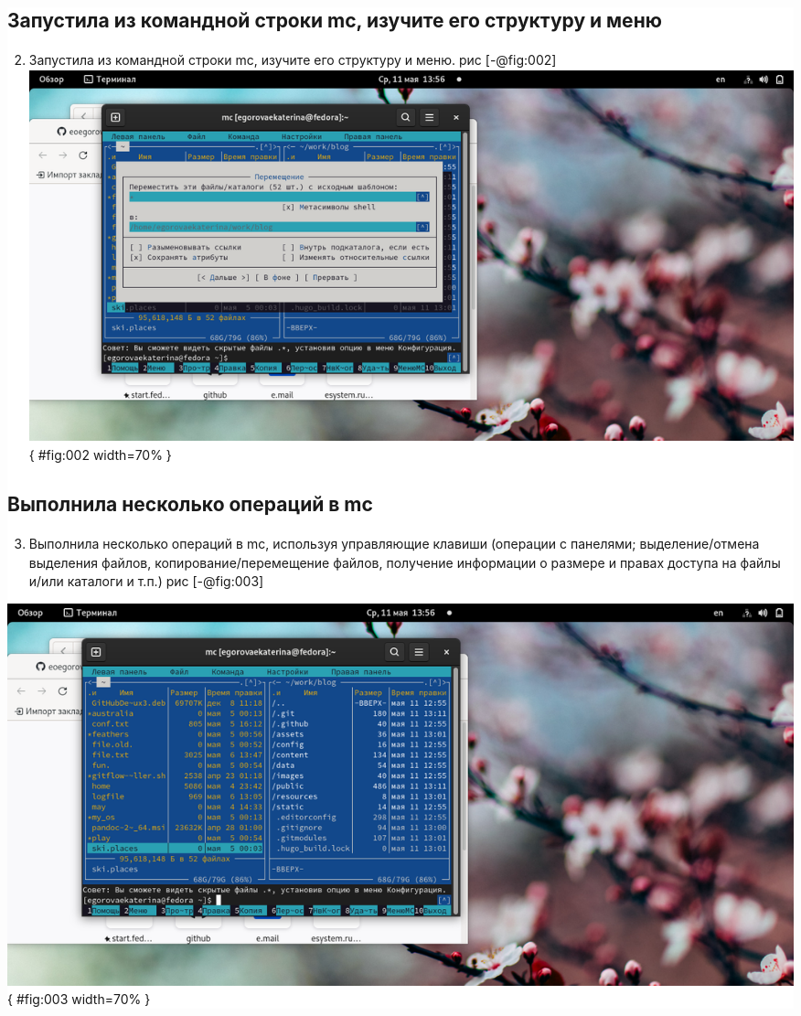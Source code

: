 ## Запустила из командной строки mc, изучите его структуру и меню
 
2. Запустила из командной строки mc, изучите его структуру и меню. рис [-@fig:002]
![ Изучила информацию ](screen7/img1.png){ #fig:002 width=70% } 


## Выполнила несколько операций в mc

3. Выполнила несколько операций в mc, используя управляющие клавиши (операции с панелями; выделение/отмена выделения файлов, копирование/перемещение файлов, получение информации о размере и правах доступа на файлы и/или каталоги
и т.п.) рис [-@fig:003] 




![Выполнила операции](screen7/img2.png){ #fig:003 width=70% } 
